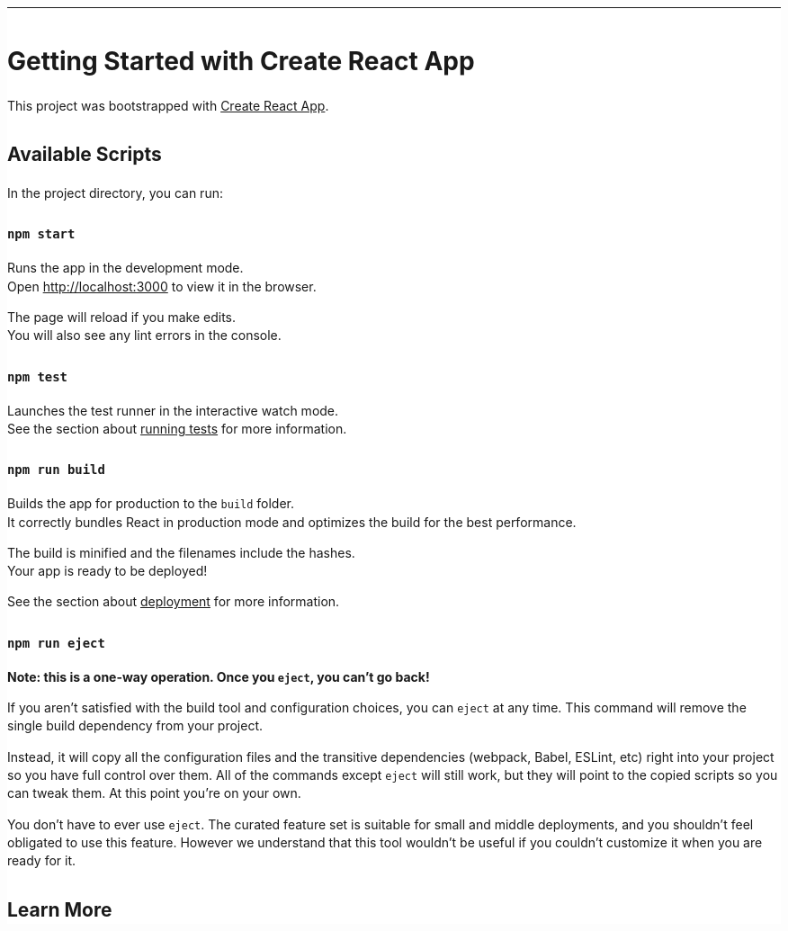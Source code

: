 <hr />

# Getting Started with Create React App

This project was bootstrapped with [Create React App](https://github.com/facebook/create-react-app).

## Available Scripts

In the project directory, you can run:

### `npm start`

Runs the app in the development mode.\
Open [http://localhost:3000](http://localhost:3000) to view it in the browser.

The page will reload if you make edits.\
You will also see any lint errors in the console.

### `npm test`

Launches the test runner in the interactive watch mode.\
See the section about [running tests](https://facebook.github.io/create-react-app/docs/running-tests) for more information.

### `npm run build`

Builds the app for production to the `build` folder.\
It correctly bundles React in production mode and optimizes the build for the best performance.

The build is minified and the filenames include the hashes.\
Your app is ready to be deployed!

See the section about [deployment](https://facebook.github.io/create-react-app/docs/deployment) for more information.

### `npm run eject`

**Note: this is a one-way operation. Once you `eject`, you can’t go back!**

If you aren’t satisfied with the build tool and configuration choices, you can `eject` at any time. This command will remove the single build dependency from your project.

Instead, it will copy all the configuration files and the transitive dependencies (webpack, Babel, ESLint, etc) right into your project so you have full control over them. All of the commands except `eject` will still work, but they will point to the copied scripts so you can tweak them. At this point you’re on your own.

You don’t have to ever use `eject`. The curated feature set is suitable for small and middle deployments, and you shouldn’t feel obligated to use this feature. However we understand that this tool wouldn’t be useful if you couldn’t customize it when you are ready for it.

## Learn More
